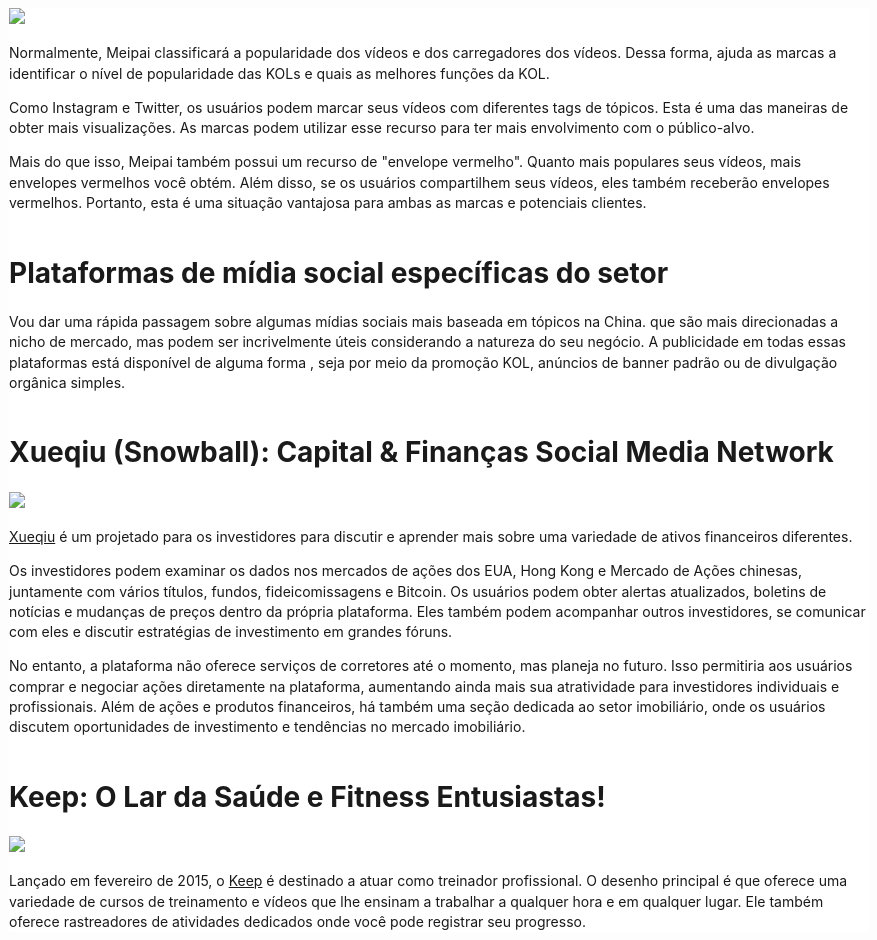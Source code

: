 ![](https://www.dragonsocial.net/wp-content/uploads/2017/04/fan-Bingbing-China-kol-min.jpg)

Normalmente, Meipai classificará a popularidade dos vídeos e dos carregadores dos vídeos. Dessa forma, ajuda as marcas a identificar o nível de popularidade das KOLs e quais as melhores funções da KOL.

Como Instagram e Twitter, os usuários podem marcar seus vídeos com diferentes tags de tópicos. Esta é uma das maneiras de obter mais visualizações. As marcas podem utilizar esse recurso para ter mais envolvimento com o público-alvo.

Mais do que isso, Meipai também possui um recurso de "envelope vermelho". Quanto mais populares seus vídeos, mais envelopes vermelhos você obtém. Além disso, se os usuários compartilhem seus vídeos, eles também receberão envelopes vermelhos. Portanto, esta é uma situação vantajosa para ambas as marcas e potenciais clientes.

# Plataformas de mídia social específicas do setor

Vou dar uma rápida passagem sobre algumas mídias sociais mais baseada em tópicos na China. que são mais direcionadas a nicho de mercado, mas podem ser incrivelmente úteis considerando a natureza do seu negócio. A publicidade em todas essas plataformas está disponível de alguma forma , seja por meio da promoção KOL, anúncios de banner padrão ou de divulgação orgânica simples.

# Xueqiu (Snowball): Capital & Finanças Social Media Network

![](https://www.dragonsocial.net/wp-content/uploads/2017/06/Xueqiu-investment-social-media-in-China-min.jpg)

[Xueqiu](https://xueqiu.com/) é um projetado para os investidores para discutir e aprender mais sobre uma variedade de ativos financeiros diferentes.

Os investidores podem examinar os dados nos mercados de ações dos EUA, Hong Kong e Mercado de Ações chinesas, juntamente com vários títulos, fundos, fideicomissagens e Bitcoin. Os usuários podem obter alertas atualizados, boletins de notícias e mudanças de preços dentro da própria plataforma. Eles também podem acompanhar outros investidores, se comunicar com eles e discutir estratégias de investimento em grandes fóruns.

No entanto, a plataforma não oferece serviços de corretores até o momento, mas planeja no futuro. Isso permitiria aos usuários comprar e negociar ações diretamente na plataforma, aumentando ainda mais sua atratividade para investidores individuais e profissionais. Além de ações e produtos financeiros, há também uma seção dedicada ao setor imobiliário, onde os usuários discutem oportunidades de investimento e tendências no mercado imobiliário.

# Keep: O Lar da Saúde e Fitness Entusiastas!

![](https://www.dragonsocial.net/wp-content/uploads/2017/06/Picture2.jpg)

Lançado em fevereiro de 2015, o [Keep](https://www.gotokeep.com/) é destinado a atuar como treinador profissional. O desenho principal é que oferece uma variedade de cursos de treinamento e vídeos que lhe ensinam a trabalhar a qualquer hora e em qualquer lugar. Ele também oferece rastreadores de atividades dedicados onde você pode registrar seu progresso.
